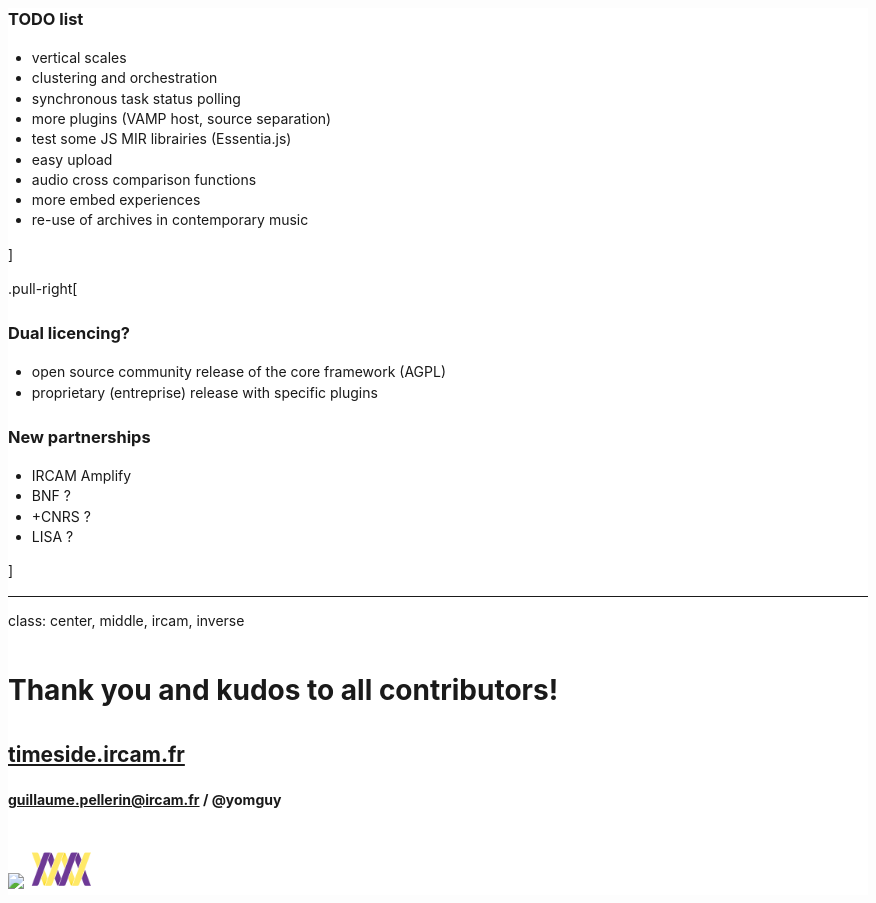 ### TODO list

- vertical scales
- clustering and orchestration
- synchronous task status polling
- more plugins (VAMP host, source separation)
- test some JS MIR librairies (Essentia.js)
- easy upload
- audio cross comparison functions
- more embed experiences
- re-use of archives in contemporary music

]

.pull-right[

### Dual licencing?

- open source community release of the core framework (AGPL)
- proprietary (entreprise) release with specific plugins

### New partnerships

- IRCAM Amplify
- BNF ?
- +CNRS ?
- LISA ?

]



---
class: center, middle, ircam, inverse

# Thank you and kudos to all contributors!

<h2><a href="https//timeside.ircam.fr">timeside.ircam.fr</h2>

#### guillaume.pellerin@ircam.fr / @yomguy

<br>


<img src="https://www.ircam.fr/media/uploads/images/logo/logoircam_blanc.png" height="40px" />
<img src="img/wam_logo_1.png" height="40px" />